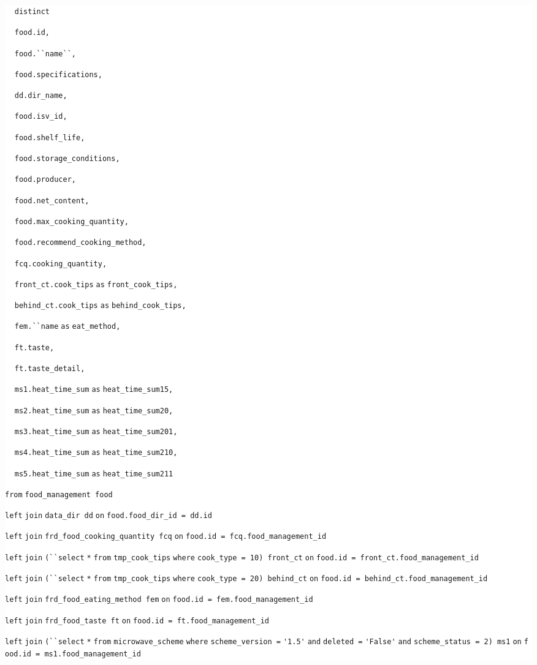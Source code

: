     `distinct`

    `food.id,`

    `food.``name``,`

    `food.specifications,`

    `dd.dir_name,`

    `food.isv_id,`

    `food.shelf_life,`

    `food.storage_conditions,`

    `food.producer,`

    `food.net_content,`

    `food.max_cooking_quantity,`

    `food.recommend_cooking_method,`

    `fcq.cooking_quantity,`

    `front_ct.cook_tips` `as` `front_cook_tips,`

    `behind_ct.cook_tips` `as` `behind_cook_tips,`

    `fem.``name` `as` `eat_method,`

    `ft.taste,`

    `ft.taste_detail,`

    `ms1.heat_time_sum` `as` `heat_time_sum15,`

    `ms2.heat_time_sum` `as` `heat_time_sum20,`

    `ms3.heat_time_sum` `as` `heat_time_sum201,`

    `ms4.heat_time_sum` `as` `heat_time_sum210,`

    `ms5.heat_time_sum` `as` `heat_time_sum211`

`from` `food_management food`

`left` `join` `data_dir dd` `on` `food.food_dir_id = dd.id`

`left` `join` `frd_food_cooking_quantity fcq` `on` `food.id = fcq.food_management_id`

`left` `join` `(``select` `*` `from` `tmp_cook_tips` `where` `cook_type = 10) front_ct` `on` `food.id = front_ct.food_management_id`

`left` `join` `(``select` `*` `from` `tmp_cook_tips` `where` `cook_type = 20) behind_ct` `on` `food.id = behind_ct.food_management_id`

`left` `join` `frd_food_eating_method fem` `on` `food.id = fem.food_management_id`

`left` `join` `frd_food_taste ft` `on` `food.id = ft.food_management_id`

`left` `join` `(``select` `*` `from` `microwave_scheme` `where` `scheme_version =` `'1.5'` `and` `deleted =` `'False'` `and` `scheme_status = 2) ms1` `on` `food.id = ms1.food_management_id`
